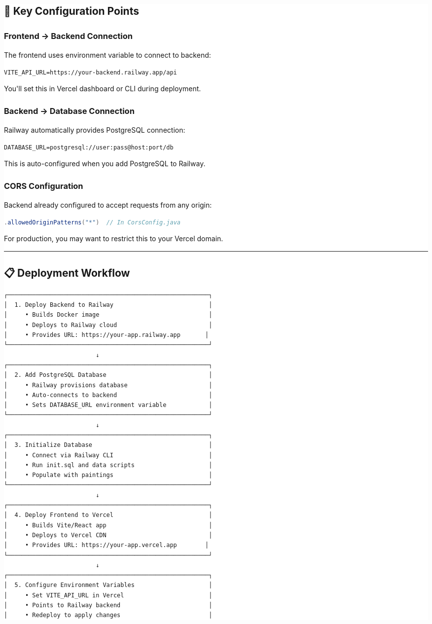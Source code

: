 
## 🎯 Key Configuration Points

### Frontend → Backend Connection
The frontend uses environment variable to connect to backend:
```
VITE_API_URL=https://your-backend.railway.app/api
```

You'll set this in Vercel dashboard or CLI during deployment.

### Backend → Database Connection
Railway automatically provides PostgreSQL connection:
```
DATABASE_URL=postgresql://user:pass@host:port/db
```

This is auto-configured when you add PostgreSQL to Railway.

### CORS Configuration
Backend already configured to accept requests from any origin:
```java
.allowedOriginPatterns("*")  // In CorsConfig.java
```

For production, you may want to restrict this to your Vercel domain.

---

## 📋 Deployment Workflow

```
┌─────────────────────────────────────────────────────────┐
│  1. Deploy Backend to Railway                           │
│     • Builds Docker image                               │
│     • Deploys to Railway cloud                          │
│     • Provides URL: https://your-app.railway.app       │
└─────────────────────────────────────────────────────────┘
                          ↓
┌─────────────────────────────────────────────────────────┐
│  2. Add PostgreSQL Database                             │
│     • Railway provisions database                       │
│     • Auto-connects to backend                          │
│     • Sets DATABASE_URL environment variable            │
└─────────────────────────────────────────────────────────┘
                          ↓
┌─────────────────────────────────────────────────────────┐
│  3. Initialize Database                                 │
│     • Connect via Railway CLI                           │
│     • Run init.sql and data scripts                     │
│     • Populate with paintings                           │
└─────────────────────────────────────────────────────────┘
                          ↓
┌─────────────────────────────────────────────────────────┐
│  4. Deploy Frontend to Vercel                           │
│     • Builds Vite/React app                             │
│     • Deploys to Vercel CDN                             │
│     • Provides URL: https://your-app.vercel.app        │
└─────────────────────────────────────────────────────────┘
                          ↓
┌─────────────────────────────────────────────────────────┐
│  5. Configure Environment Variables                     │
│     • Set VITE_API_URL in Vercel                        │
│     • Points to Railway backend                         │
│     • Redeploy to apply changes                         │
```